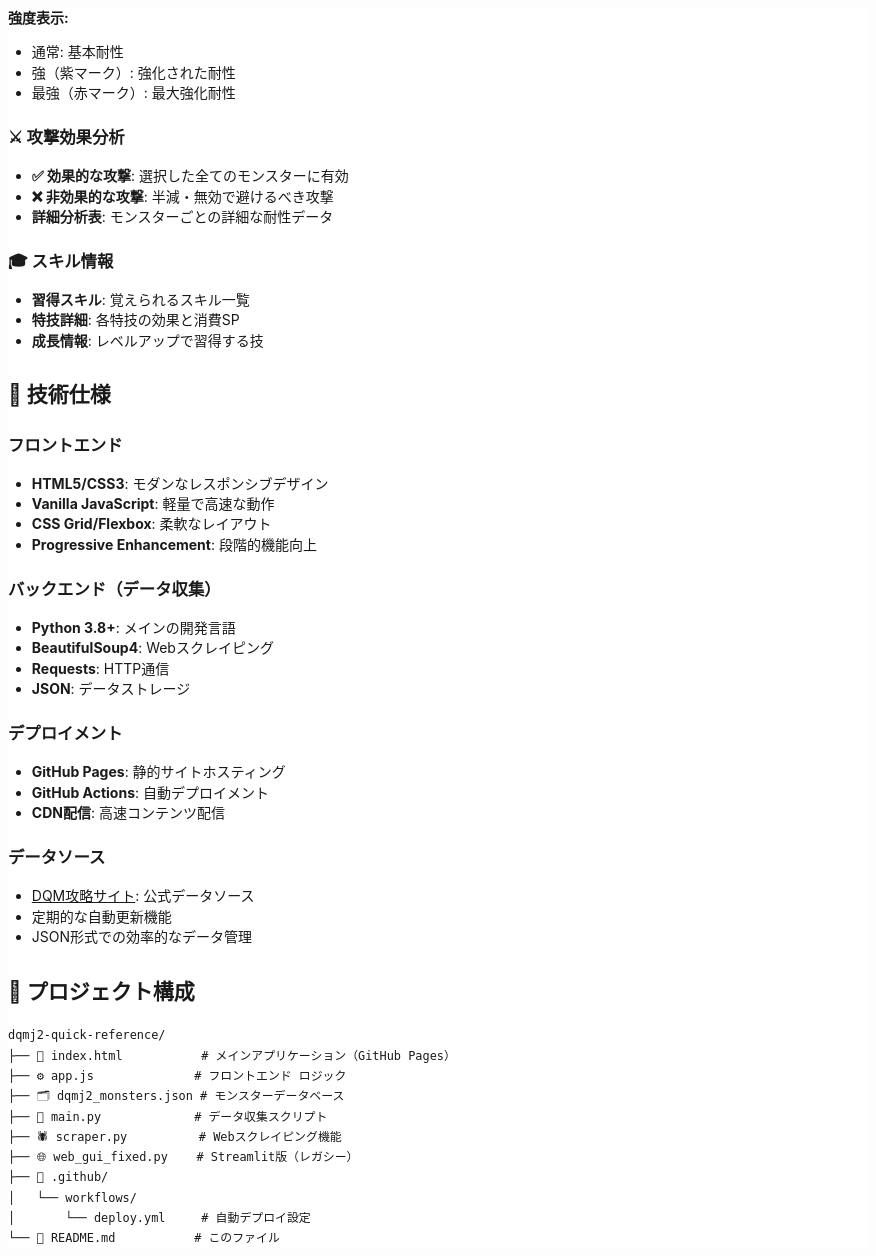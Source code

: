 **強度表示:**
- 通常: 基本耐性
- 強（紫マーク）: 強化された耐性
- 最強（赤マーク）: 最大強化耐性

### ⚔️ 攻撃効果分析
- **✅ 効果的な攻撃**: 選択した全てのモンスターに有効
- **❌ 非効果的な攻撃**: 半減・無効で避けるべき攻撃
- **詳細分析表**: モンスターごとの詳細な耐性データ

### 🎓 スキル情報
- **習得スキル**: 覚えられるスキル一覧
- **特技詳細**: 各特技の効果と消費SP
- **成長情報**: レベルアップで習得する技

## 🔧 技術仕様

### フロントエンド
- **HTML5/CSS3**: モダンなレスポンシブデザイン
- **Vanilla JavaScript**: 軽量で高速な動作
- **CSS Grid/Flexbox**: 柔軟なレイアウト
- **Progressive Enhancement**: 段階的機能向上

### バックエンド（データ収集）
- **Python 3.8+**: メインの開発言語
- **BeautifulSoup4**: Webスクレイピング
- **Requests**: HTTP通信
- **JSON**: データストレージ

### デプロイメント
- **GitHub Pages**: 静的サイトホスティング
- **GitHub Actions**: 自動デプロイメント
- **CDN配信**: 高速コンテンツ配信

### データソース
- [DQM攻略サイト](http://capch.net/dqmj2/): 公式データソース
- 定期的な自動更新機能
- JSON形式での効率的なデータ管理

## 📁 プロジェクト構成

```
dqmj2-quick-reference/
├── 📄 index.html           # メインアプリケーション（GitHub Pages）
├── ⚙️ app.js              # フロントエンド ロジック
├── 🗂️ dqmj2_monsters.json # モンスターデータベース
├── 🐍 main.py             # データ収集スクリプト
├── 🕷️ scraper.py          # Webスクレイピング機能
├── 🌐 web_gui_fixed.py    # Streamlit版（レガシー）
├── 🚀 .github/
│   └── workflows/
│       └── deploy.yml     # 自動デプロイ設定
└── 📖 README.md           # このファイル
```
